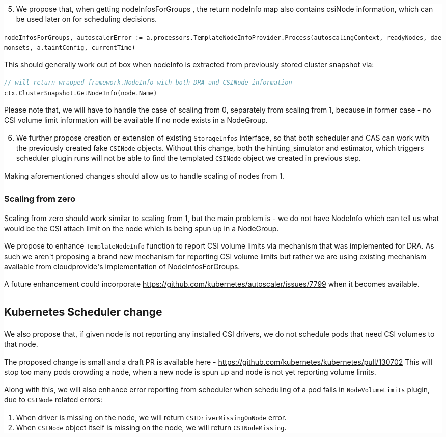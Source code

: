 
5. We propose that, when getting nodeInfosForGroups , the return nodeInfo map also contains csiNode information, which can be used later on for scheduling decisions.

```
nodeInfosForGroups, autoscalerError := a.processors.TemplateNodeInfoProvider.Process(autoscalingContext, readyNodes, daemonsets, a.taintConfig, currentTime)
```

This should generally work out of box when  nodeInfo is extracted from previously stored cluster snapshot via:

```go
// will return wrapped framework.NodeInfo with both DRA and CSINode information
ctx.ClusterSnapshot.GetNodeInfo(node.Name)
```

Please note that, we will have to handle the case of scaling from 0, separately from
scaling from 1, because in former case - no CSI volume limit information will be available
If no node exists in a NodeGroup.

6. We further propose creation or extension of existing `StorageInfos` interface, so that both scheduler and CAS can work with the previously created fake `CSINode` objects. Without this change, both the hinting_simulator and estimator, which triggers scheduler plugin runs will not be able to find the templated `CSINode` object we created in previous step.

Making aforementioned changes should allow us to handle scaling of nodes from 1.

### Scaling from zero

Scaling from zero should work similar to scaling from 1, but the main problem is - we do not have NodeInfo which can tell us what would be the CSI attach limit on the node which is being spun up in a NodeGroup.

We propose to enhance `TemplateNodeInfo` function to report CSI volume limits via mechanism that was implemented for DRA. As such we aren't proposing a brand new mechanism for reporting CSI volume limits but rather we are using existing mechanism available from cloudprovide's implementation of NodeInfosForGroups.

A future enhancement could incorporate https://github.com/kubernetes/autoscaler/issues/7799 when it becomes available.

## Kubernetes Scheduler change

We also propose that, if given node is not reporting any installed CSI drivers, we do not schedule pods that need CSI volumes to that node.

The proposed change is small and a draft PR is available here - https://github.com/kubernetes/kubernetes/pull/130702
This will stop too many pods crowding a node, when a new node is spun up and node is not yet reporting volume limits.

Along with this, we will also enhance error reporting from scheduler when scheduling of a pod fails in `NodeVolumeLimits` plugin, due to `CSINode` related errors:


1. When driver is missing on the node, we will return `CSIDriverMissingOnNode` error.
2. When `CSINode` object itself is missing on the node, we will return `CSINodeMissing`.
